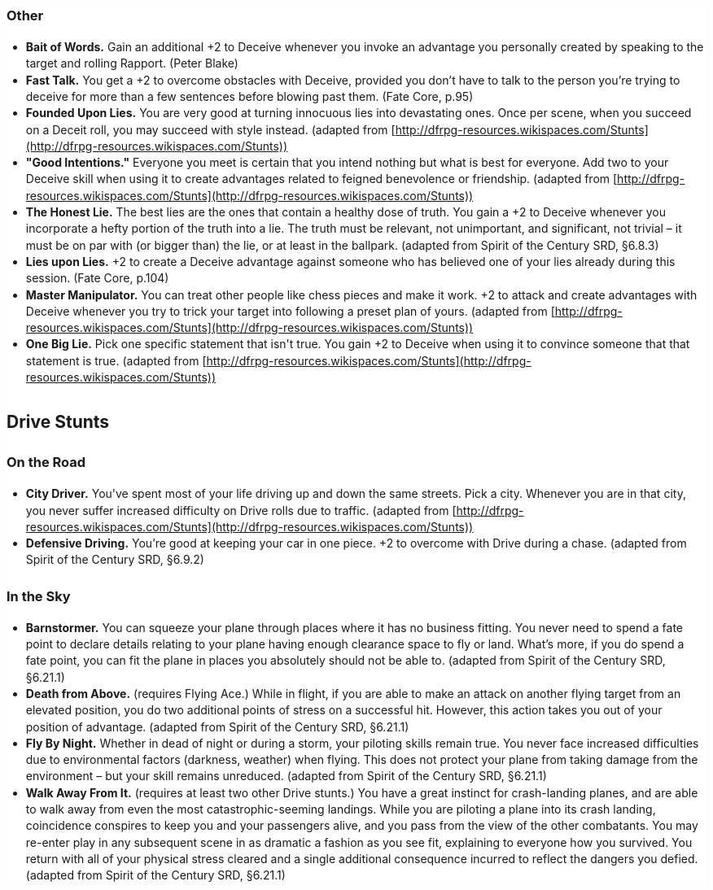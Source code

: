 ### Other

- **Bait of Words.** Gain an additional +2 to Deceive whenever you invoke an advantage you personally created by speaking to the target and rolling Rapport. (Peter Blake)
- **Fast Talk.** You get a +2 to overcome obstacles with Deceive, provided you don’t have to talk to the person you’re trying to deceive for more than a few sentences before blowing past them. (Fate Core, p.95)
- **Founded Upon Lies.** You are very good at turning innocuous lies into devastating ones. Once per scene, when you succeed on a Deceit roll, you may succeed with style instead. (adapted from [http://dfrpg-resources.wikispaces.com/Stunts](http://dfrpg-resources.wikispaces.com/Stunts))
- **"Good Intentions."** Everyone you meet is certain that you intend nothing but what is best for everyone. Add two to your Deceive skill when using it to create advantages related to feigned benevolence or friendship. (adapted from [http://dfrpg-resources.wikispaces.com/Stunts](http://dfrpg-resources.wikispaces.com/Stunts))
- **The Honest Lie.** The best lies are the ones that contain a healthy dose of truth. You gain a +2 to Deceive whenever you incorporate a hefty portion of the truth into a lie. The truth must be relevant, not unimportant, and significant, not trivial – it must be on par with (or bigger than) the lie, or at least in the ballpark. (adapted from Spirit of the Century SRD, §6.8.3)
- **Lies upon Lies.** +2 to create a Deceive advantage against someone who has believed one of your lies already during this session. (Fate Core, p.104)
- **Master Manipulator.** You can treat other people like chess pieces and make it work. +2 to attack and create advantages with Deceive whenever you try to trick your target into following a preset plan of yours. (adapted from [http://dfrpg-resources.wikispaces.com/Stunts](http://dfrpg-resources.wikispaces.com/Stunts))
- **One Big Lie.** Pick one specific statement that isn't true. You gain +2 to Deceive when using it to convince someone that that statement is true. (adapted from [http://dfrpg-resources.wikispaces.com/Stunts](http://dfrpg-resources.wikispaces.com/Stunts))

## Drive Stunts

### On the Road

- **City Driver.** You've spent most of your life driving up and down the same streets. Pick a city. Whenever you are in that city, you never suffer increased difficulty on Drive rolls due to traffic. (adapted from [http://dfrpg-resources.wikispaces.com/Stunts](http://dfrpg-resources.wikispaces.com/Stunts))
- **Defensive Driving.** You’re good at keeping your car in one piece. +2 to overcome with Drive during a chase. (adapted from Spirit of the Century SRD, §6.9.2)

### In the Sky

- **Barnstormer.** You can squeeze your plane through places where it has no business fitting. You never need to spend a fate point to declare details relating to your plane having enough clearance space to fly or land. What’s more, if you do spend a fate point, you can fit the plane in places you absolutely should not be able to. (adapted from Spirit of the Century SRD, §6.21.1)
- **Death from Above.** (requires Flying Ace.) While in flight, if you are able to make an attack on another flying target from an elevated position, you do two additional points of stress on a successful hit. However, this action takes you out of your position of advantage. (adapted from Spirit of the Century SRD, §6.21.1)
- **Fly By Night.** Whether in dead of night or during a storm, your piloting skills remain true. You never face increased difficulties due to environmental factors (darkness, weather) when flying. This does not protect your plane from taking damage from the environment – but your skill remains unreduced. (adapted from Spirit of the Century SRD, §6.21.1)
- **Walk Away From It.** (requires at least two other Drive stunts.) You have a great instinct for crash-landing planes, and are able to walk away from even the most catastrophic-seeming landings. While you are piloting a plane into its crash landing, coincidence conspires to keep you and your passengers alive, and you pass from the view of the other combatants. You may re-enter play in any subsequent scene in as dramatic a fashion as you see fit, explaining to everyone how you survived. You return with all of your physical stress cleared and a single additional consequence incurred to reflect the dangers you defied. (adapted from Spirit of the Century SRD, §6.21.1)
